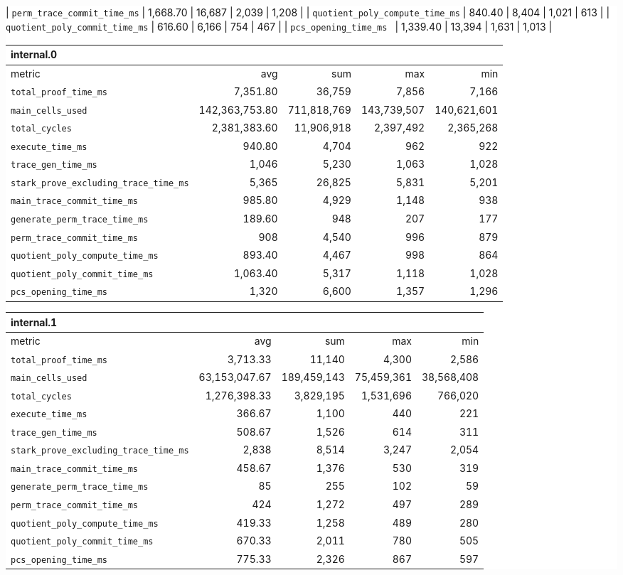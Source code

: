 | `perm_trace_commit_time_ms` |  1,668.70 |  16,687 |  2,039 |  1,208 |
| `quotient_poly_compute_time_ms` |  840.40 |  8,404 |  1,021 |  613 |
| `quotient_poly_commit_time_ms` |  616.60 |  6,166 |  754 |  467 |
| `pcs_opening_time_ms ` |  1,339.40 |  13,394 |  1,631 |  1,013 |

| internal.0 |||||
|:---|---:|---:|---:|---:|
|metric|avg|sum|max|min|
| `total_proof_time_ms ` |  7,351.80 |  36,759 |  7,856 |  7,166 |
| `main_cells_used     ` |  142,363,753.80 |  711,818,769 |  143,739,507 |  140,621,601 |
| `total_cycles        ` |  2,381,383.60 |  11,906,918 |  2,397,492 |  2,365,268 |
| `execute_time_ms     ` |  940.80 |  4,704 |  962 |  922 |
| `trace_gen_time_ms   ` |  1,046 |  5,230 |  1,063 |  1,028 |
| `stark_prove_excluding_trace_time_ms` |  5,365 |  26,825 |  5,831 |  5,201 |
| `main_trace_commit_time_ms` |  985.80 |  4,929 |  1,148 |  938 |
| `generate_perm_trace_time_ms` |  189.60 |  948 |  207 |  177 |
| `perm_trace_commit_time_ms` |  908 |  4,540 |  996 |  879 |
| `quotient_poly_compute_time_ms` |  893.40 |  4,467 |  998 |  864 |
| `quotient_poly_commit_time_ms` |  1,063.40 |  5,317 |  1,118 |  1,028 |
| `pcs_opening_time_ms ` |  1,320 |  6,600 |  1,357 |  1,296 |

| internal.1 |||||
|:---|---:|---:|---:|---:|
|metric|avg|sum|max|min|
| `total_proof_time_ms ` |  3,713.33 |  11,140 |  4,300 |  2,586 |
| `main_cells_used     ` |  63,153,047.67 |  189,459,143 |  75,459,361 |  38,568,408 |
| `total_cycles        ` |  1,276,398.33 |  3,829,195 |  1,531,696 |  766,020 |
| `execute_time_ms     ` |  366.67 |  1,100 |  440 |  221 |
| `trace_gen_time_ms   ` |  508.67 |  1,526 |  614 |  311 |
| `stark_prove_excluding_trace_time_ms` |  2,838 |  8,514 |  3,247 |  2,054 |
| `main_trace_commit_time_ms` |  458.67 |  1,376 |  530 |  319 |
| `generate_perm_trace_time_ms` |  85 |  255 |  102 |  59 |
| `perm_trace_commit_time_ms` |  424 |  1,272 |  497 |  289 |
| `quotient_poly_compute_time_ms` |  419.33 |  1,258 |  489 |  280 |
| `quotient_poly_commit_time_ms` |  670.33 |  2,011 |  780 |  505 |
| `pcs_opening_time_ms ` |  775.33 |  2,326 |  867 |  597 |
